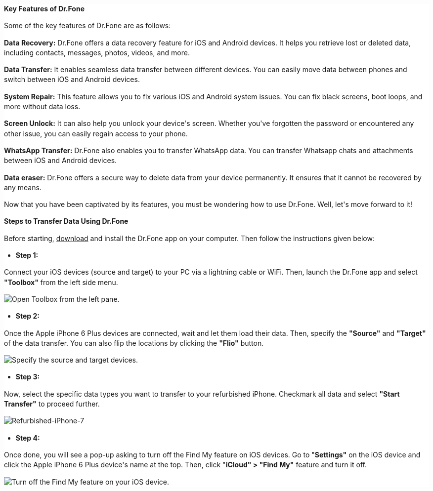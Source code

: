 **Key Features of Dr.Fone**

Some of the key features of Dr.Fone are as follows:

**Data Recovery:** Dr.Fone offers a data recovery feature for iOS and Android devices. It helps you retrieve lost or deleted data, including contacts, messages, photos, videos, and more.

**Data Transfer:** It enables seamless data transfer between different devices. You can easily move data between phones and switch between iOS and Android devices.

**System Repair:** This feature allows you to fix various iOS and Android system issues. You can fix black screens, boot loops, and more without data loss.

**Screen Unlock:** It can also help you unlock your device's screen. Whether you've forgotten the password or encountered any other issue, you can easily regain access to your phone.

**WhatsApp Transfer:** Dr.Fone also enables you to transfer WhatsApp data. You can transfer Whatsapp chats and attachments between iOS and Android devices.

**Data eraser:** Dr.Fone offers a secure way to delete data from your device permanently. It ensures that it cannot be recovered by any means.

Now that you have been captivated by its features, you must be wondering how to use Dr.Fone. Well, let's move forward to it!

**Steps to Transfer Data Using Dr.Fone**

Before starting, [download](https://tools.techidaily.com/wondershare/drfone/drfone-toolkit/) and install the Dr.Fone app on your computer. Then follow the instructions given below:

- **Step 1:**

Connect your iOS devices (source and target) to your PC via a lightning cable or WiFi. Then, launch the Dr.Fone app and select **"Toolbox"** from the left side menu.

![Open Toolbox from the left pane.](https://images.wondershare.com/drfone/guide/drfone-home.png)

- **Step 2:**

Once the Apple iPhone 6 Plus devices are connected, wait and let them load their data. Then, specify the **"Source"** and **"Target"** of the data transfer. You can also flip the locations by clicking the **"Flio"** button.

![Specify the source and target devices.](https://images.wondershare.com/drfone/guide/transfer-ios-to-ios-1.png)

- **Step 3:**

Now, select the specific data types you want to transfer to your refurbished iPhone. Checkmark all data and select **"Start Transfer"** to proceed further.

![Refurbished-iPhone-7](https://images.wondershare.com/drfone/guide/transfer-ios-to-ios-2.png)

- **Step 4:**

Once done, you will see a pop-up asking to turn off the Find My feature on iOS devices. Go to "**Settings"** on the iOS device and click the Apple iPhone 6 Plus device's name at the top. Then, click "**iCloud" > "Find My"** feature and turn it off.

![Turn off the Find My feature on your iOS device.](https://images.wondershare.com/drfone/guide/transfer-ios-to-ios-3.png)
